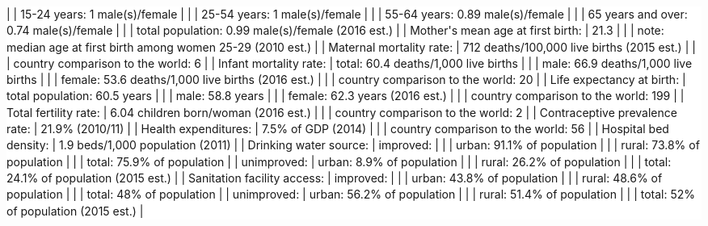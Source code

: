 | | 15-24 years: 1 male(s)/female |
| | 25-54 years: 1 male(s)/female |
| | 55-64 years: 0.89 male(s)/female |
| | 65 years and over: 0.74 male(s)/female |
| | total population: 0.99 male(s)/female (2016 est.) |
| Mother's mean age at first birth: | 21.3 |
| | note: median age at first birth among women 25-29 (2010 est.) |
| Maternal mortality rate: | 712 deaths/100,000 live births (2015 est.) |
| | country comparison to the world: 6 |
| Infant mortality rate: | total: 60.4 deaths/1,000 live births |
| | male: 66.9 deaths/1,000 live births |
| | female: 53.6 deaths/1,000 live births (2016 est.) |
| | country comparison to the world: 20 |
| Life expectancy at birth: | total population: 60.5 years |
| | male: 58.8 years |
| | female: 62.3 years (2016 est.) |
| | country comparison to the world: 199 |
| Total fertility rate: | 6.04 children born/woman (2016 est.) |
| | country comparison to the world: 2 |
| Contraceptive prevalence rate: | 21.9% (2010/11) |
| Health expenditures: | 7.5% of GDP (2014) |
| | country comparison to the world: 56 |
| Hospital bed density: | 1.9 beds/1,000 population (2011) |
| Drinking water source: | improved: |
| | urban: 91.1% of population |
| | rural: 73.8% of population |
| | total: 75.9% of population |
| unimproved: | urban: 8.9% of population |
| | rural: 26.2% of population |
| | total: 24.1% of population (2015 est.) |
| Sanitation facility access: | improved: |
| | urban: 43.8% of population |
| | rural: 48.6% of population |
| | total: 48% of population |
| unimproved: | urban: 56.2% of population |
| | rural: 51.4% of population |
| | total: 52% of population (2015 est.) |